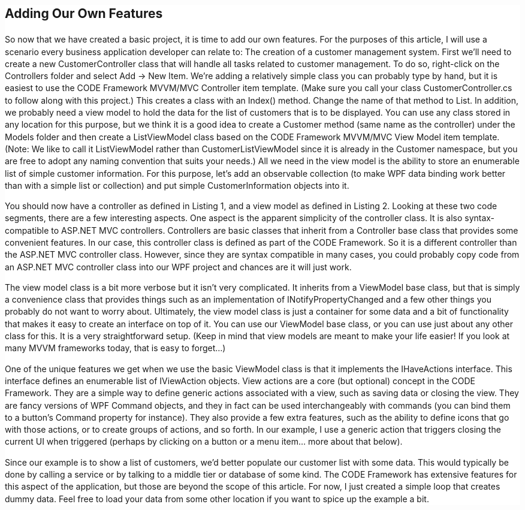 ## Adding Our Own Features

So now that we have created a basic project, it is time to add our own features. For the purposes of this article, I will use a scenario every business application developer can relate to: The creation of a customer management system. First we’ll need to create a new CustomerController class that will handle all tasks related to customer management. To do so, right-click on the Controllers folder and select Add -> New Item. We’re adding a relatively simple class you can probably type by hand, but it is easiest to use the CODE Framework MVVM/MVC Controller item template. (Make sure you call your class CustomerController.cs to follow along with this project.) This creates a class with an Index() method. Change the name of that method to List. In addition, we probably need a view model to hold the data for the list of customers that is to be displayed. You can use any class stored in any location for this purpose, but we think it is a good idea to create a Customer method (same name as the controller) under the Models folder and then create a ListViewModel class based on the CODE Framework MVVM/MVC View Model item template. (Note: We like to call it ListViewModel rather than CustomerListViewModel since it is already in the Customer namespace, but you are free to adopt any naming convention that suits your needs.) All we need in the view model is the ability to store an enumerable list of simple customer information. For this purpose, let’s add an observable collection (to make WPF data binding work better than with a simple list or collection) and put simple CustomerInformation objects into it.

You should now have a controller as defined in Listing 1, and a view model as defined in Listing 2. Looking at these two code segments, there are a few interesting aspects. One aspect is the apparent simplicity of the controller class. It is also syntax-compatible to ASP.NET MVC controllers. Controllers are basic classes that inherit from a Controller base class that provides some convenient features. In our case, this controller class is defined as part of the CODE Framework. So it is a different controller than the ASP.NET MVC controller class. However, since they are syntax compatible in many cases, you could probably copy code from an ASP.NET MVC controller class into our WPF project and chances are it will just work.

The view model class is a bit more verbose but it isn’t very complicated. It inherits from a ViewModel base class, but that is simply a convenience class that provides things such as an implementation of INotifyPropertyChanged and a few other things you probably do not want to worry about. Ultimately, the view model class is just a container for some data and a bit of functionality that makes it easy to create an interface on top of it. You can use our ViewModel base class, or you can use just about any other class for this. It is a very straightforward setup. (Keep in mind that view models are meant to make your life easier! If you look at many MVVM frameworks today, that is easy to forget…)

One of the unique features we get when we use the basic ViewModel class is that it implements the IHaveActions interface. This interface defines an enumerable list of IViewAction objects. View actions are a core (but optional) concept in the CODE Framework. They are a simple way to define generic actions associated with a view, such as saving data or closing the view. They are fancy versions of WPF Command objects, and they in fact can be used interchangeably with commands (you can bind them to a button’s Command property for instance). They also provide a few extra features, such as the ability to define icons that go with those actions, or to create groups of actions, and so forth. In our example, I use a generic action that triggers closing the current UI when triggered (perhaps by clicking on a button or a menu item… more about that below).

Since our example is to show a list of customers, we’d better populate our customer list with some data. This would typically be done by calling a service or by talking to a middle tier or database of some kind. The CODE Framework has extensive features for this aspect of the application, but those are beyond the scope of this article. For now, I just created a simple loop that creates dummy data. Feel free to load your data from some other location if you want to spice up the example a bit.
